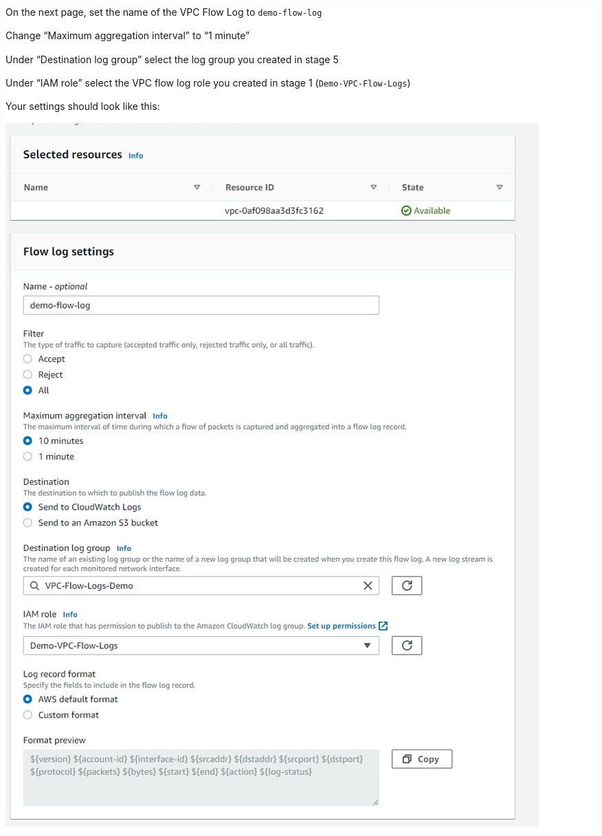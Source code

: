 On the next page, set the name of the VPC Flow Log to `demo-flow-log`

Change “Maximum aggregation interval” to “1 minute”

Under “Destination log group” select the log group you created in stage 5

Under “IAM role” select the VPC flow log role you created in stage 1 (`Demo-VPC-Flow-Logs`)

Your settings should look like this:

![Untitled](images/Untitled%2019.png)

